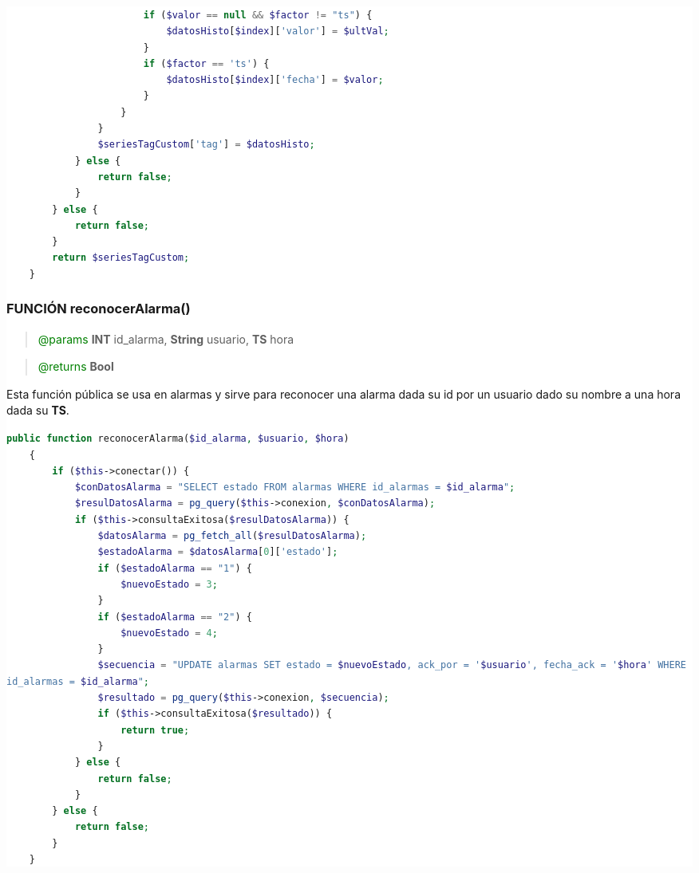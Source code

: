 ```php
                        if ($valor == null && $factor != "ts") {
                            $datosHisto[$index]['valor'] = $ultVal;
                        }
                        if ($factor == 'ts') {
                            $datosHisto[$index]['fecha'] = $valor;
                        }
                    }
                }
                $seriesTagCustom['tag'] = $datosHisto;
            } else {
                return false;
            }
        } else {
            return false;
        }
        return $seriesTagCustom;
    }
```

### FUNCIÓN **reconocerAlarma()**

> <span style='color:green'>@params</span> <b>INT</b> id_alarma, <b>String</b> usuario, <b>TS</b> hora

> <span style='color:green'>@returns</span> <b>Bool</b>

Esta función pública se usa en alarmas y sirve para reconocer una alarma dada su id por un usuario dado su nombre a una hora dada su <b>TS</b>.

```php
public function reconocerAlarma($id_alarma, $usuario, $hora)
    {
        if ($this->conectar()) {
            $conDatosAlarma = "SELECT estado FROM alarmas WHERE id_alarmas = $id_alarma";
            $resulDatosAlarma = pg_query($this->conexion, $conDatosAlarma);
            if ($this->consultaExitosa($resulDatosAlarma)) {
                $datosAlarma = pg_fetch_all($resulDatosAlarma);
                $estadoAlarma = $datosAlarma[0]['estado'];
                if ($estadoAlarma == "1") {
                    $nuevoEstado = 3;
                }
                if ($estadoAlarma == "2") {
                    $nuevoEstado = 4;
                }
                $secuencia = "UPDATE alarmas SET estado = $nuevoEstado, ack_por = '$usuario', fecha_ack = '$hora' WHERE id_alarmas = $id_alarma";
                $resultado = pg_query($this->conexion, $secuencia);
                if ($this->consultaExitosa($resultado)) {
                    return true;
                }
            } else {
                return false;
            }
        } else {
            return false;
        }
    }
```
